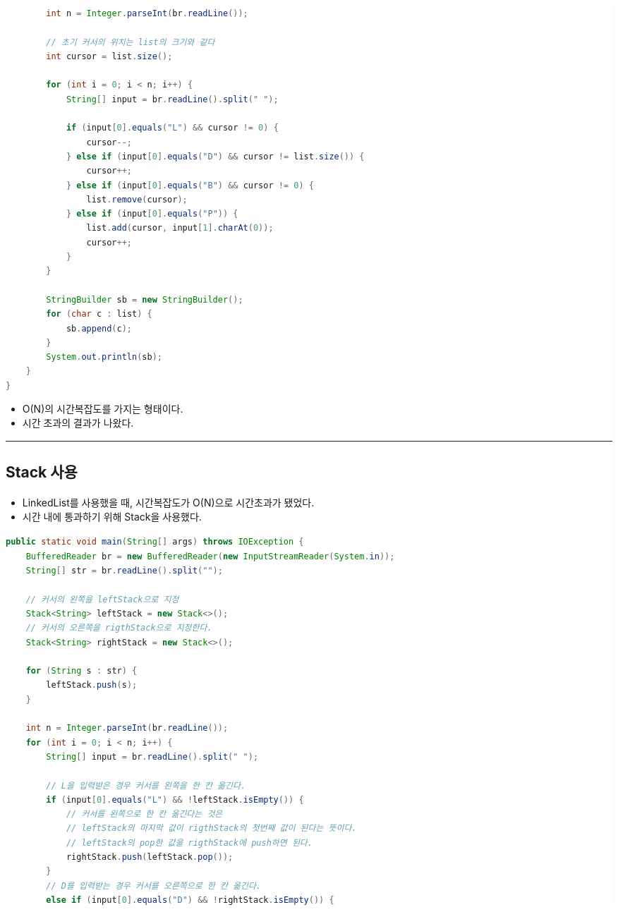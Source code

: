 ```java
        int n = Integer.parseInt(br.readLine());

        // 초기 커서의 위치는 list의 크기와 같다
        int cursor = list.size();

        for (int i = 0; i < n; i++) {
            String[] input = br.readLine().split(" ");

            if (input[0].equals("L") && cursor != 0) {
                cursor--;
            } else if (input[0].equals("D") && cursor != list.size()) {
                cursor++;
            } else if (input[0].equals("B") && cursor != 0) {
                list.remove(cursor);
            } else if (input[0].equals("P")) {
                list.add(cursor, input[1].charAt(0));
                cursor++;
            }
        }

        StringBuilder sb = new StringBuilder();
        for (char c : list) {
            sb.append(c);
        }
        System.out.println(sb);
    }
}
```

- O(N)의 시간복잡도를 가지는 형태이다.
- 시간 초과의 결과가 나왔다.

---
## Stack 사용
- LinkedList를 사용했을 때, 시간복잡도가 O(N)으로 시간초과가 됐었다.
- 시간 내에 통과하기 위해 Stack을 사용했다.
```java
public static void main(String[] args) throws IOException {
    BufferedReader br = new BufferedReader(new InputStreamReader(System.in));
    String[] str = br.readLine().split("");

    // 커서의 왼쪽을 leftStack으로 지정
    Stack<String> leftStack = new Stack<>();
    // 커서의 오른쪽을 rigthStack으로 지정한다.
    Stack<String> rightStack = new Stack<>();

    for (String s : str) {
        leftStack.push(s);
    }

    int n = Integer.parseInt(br.readLine());
    for (int i = 0; i < n; i++) {
        String[] input = br.readLine().split(" ");

        // L을 입력받은 경우 커서를 왼쪽을 한 칸 옮긴다.
        if (input[0].equals("L") && !leftStack.isEmpty()) {
            // 커서를 왼쪽으로 한 칸 옮긴다는 것은
            // leftStack의 마지막 값이 rigthStack의 첫번째 값이 된다는 뜻이다.
            // leftStack의 pop한 값을 rigthStack에 push하면 된다.
            rightStack.push(leftStack.pop());
        }
        // D를 입력받는 경우 커서를 오른쪽으로 한 칸 옮긴다.
        else if (input[0].equals("D") && !rightStack.isEmpty()) {
```